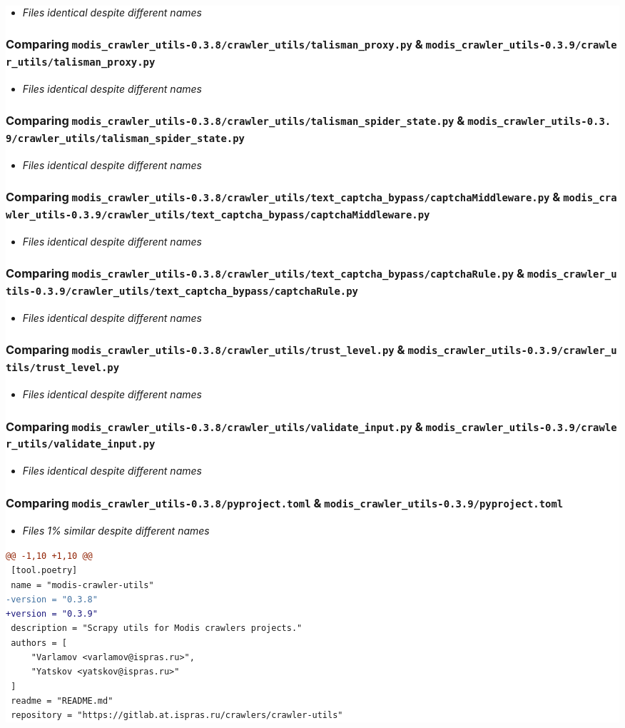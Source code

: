  * *Files identical despite different names*

### Comparing `modis_crawler_utils-0.3.8/crawler_utils/talisman_proxy.py` & `modis_crawler_utils-0.3.9/crawler_utils/talisman_proxy.py`

 * *Files identical despite different names*

### Comparing `modis_crawler_utils-0.3.8/crawler_utils/talisman_spider_state.py` & `modis_crawler_utils-0.3.9/crawler_utils/talisman_spider_state.py`

 * *Files identical despite different names*

### Comparing `modis_crawler_utils-0.3.8/crawler_utils/text_captcha_bypass/captchaMiddleware.py` & `modis_crawler_utils-0.3.9/crawler_utils/text_captcha_bypass/captchaMiddleware.py`

 * *Files identical despite different names*

### Comparing `modis_crawler_utils-0.3.8/crawler_utils/text_captcha_bypass/captchaRule.py` & `modis_crawler_utils-0.3.9/crawler_utils/text_captcha_bypass/captchaRule.py`

 * *Files identical despite different names*

### Comparing `modis_crawler_utils-0.3.8/crawler_utils/trust_level.py` & `modis_crawler_utils-0.3.9/crawler_utils/trust_level.py`

 * *Files identical despite different names*

### Comparing `modis_crawler_utils-0.3.8/crawler_utils/validate_input.py` & `modis_crawler_utils-0.3.9/crawler_utils/validate_input.py`

 * *Files identical despite different names*

### Comparing `modis_crawler_utils-0.3.8/pyproject.toml` & `modis_crawler_utils-0.3.9/pyproject.toml`

 * *Files 1% similar despite different names*

```diff
@@ -1,10 +1,10 @@
 [tool.poetry]
 name = "modis-crawler-utils"
-version = "0.3.8"
+version = "0.3.9"
 description = "Scrapy utils for Modis crawlers projects."
 authors = [
     "Varlamov <varlamov@ispras.ru>",
     "Yatskov <yatskov@ispras.ru>"
 ]
 readme = "README.md"
 repository = "https://gitlab.at.ispras.ru/crawlers/crawler-utils"
```
